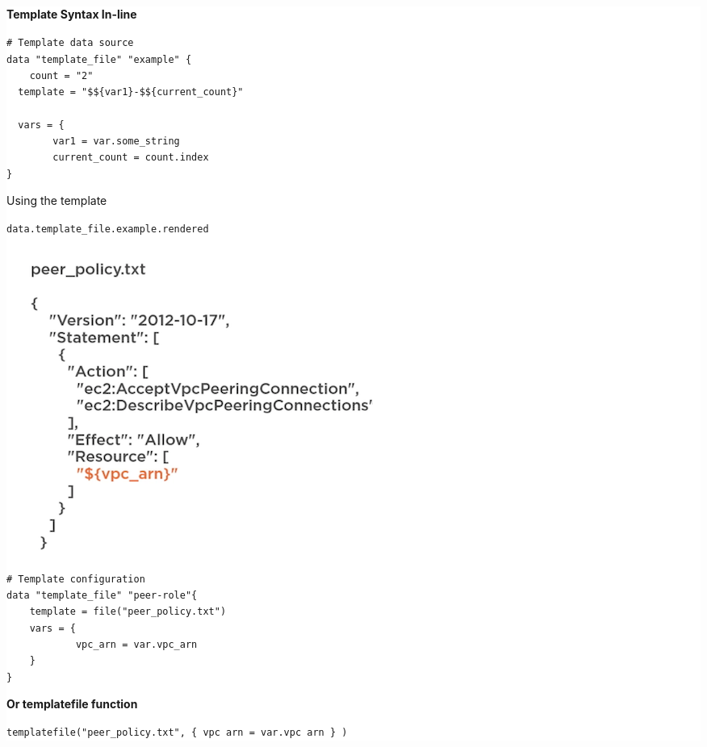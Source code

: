**Template Syntax In-line**

```
# Template data source
data "template_file" "example" {
	count = "2"
  template = "$${var1}-$${current_count}"
  
  vars = {
  		var1 = var.some_string
  		current_count = count.index
}
```

Using the template

```
data.template_file.example.rendered
```

![Alt Image Text](../images/chap5_10_8.png "Body image")

```
# Template configuration
data "template_file" "peer-role"{
	template = file("peer_policy.txt")
	vars = { 
			vpc_arn = var.vpc_arn
	}
}
```

**Or templatefile function**

```
templatefile("peer_policy.txt", { vpc arn = var.vpc arn } )
```

